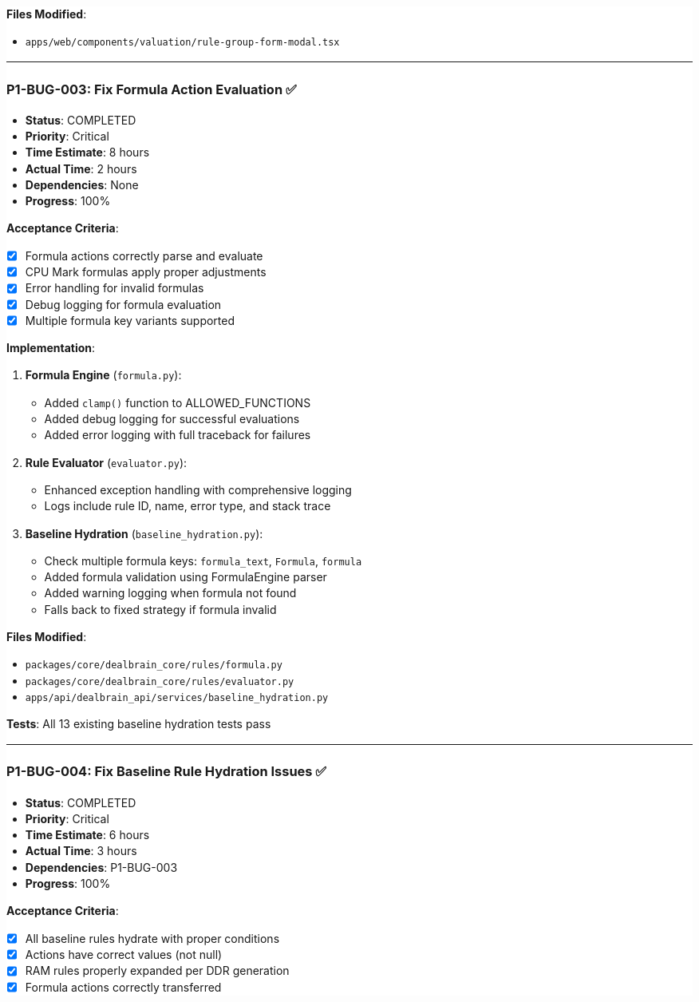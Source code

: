 **Files Modified**:
- `apps/web/components/valuation/rule-group-form-modal.tsx`

---

### P1-BUG-003: Fix Formula Action Evaluation ✅
- **Status**: COMPLETED
- **Priority**: Critical
- **Time Estimate**: 8 hours
- **Actual Time**: 2 hours
- **Dependencies**: None
- **Progress**: 100%

**Acceptance Criteria**:
- [x] Formula actions correctly parse and evaluate
- [x] CPU Mark formulas apply proper adjustments
- [x] Error handling for invalid formulas
- [x] Debug logging for formula evaluation
- [x] Multiple formula key variants supported

**Implementation**:
1. **Formula Engine** (`formula.py`):
   - Added `clamp()` function to ALLOWED_FUNCTIONS
   - Added debug logging for successful evaluations
   - Added error logging with full traceback for failures

2. **Rule Evaluator** (`evaluator.py`):
   - Enhanced exception handling with comprehensive logging
   - Logs include rule ID, name, error type, and stack trace

3. **Baseline Hydration** (`baseline_hydration.py`):
   - Check multiple formula keys: `formula_text`, `Formula`, `formula`
   - Added formula validation using FormulaEngine parser
   - Added warning logging when formula not found
   - Falls back to fixed strategy if formula invalid

**Files Modified**:
- `packages/core/dealbrain_core/rules/formula.py`
- `packages/core/dealbrain_core/rules/evaluator.py`
- `apps/api/dealbrain_api/services/baseline_hydration.py`

**Tests**: All 13 existing baseline hydration tests pass

---

### P1-BUG-004: Fix Baseline Rule Hydration Issues ✅
- **Status**: COMPLETED
- **Priority**: Critical
- **Time Estimate**: 6 hours
- **Actual Time**: 3 hours
- **Dependencies**: P1-BUG-003
- **Progress**: 100%

**Acceptance Criteria**:
- [x] All baseline rules hydrate with proper conditions
- [x] Actions have correct values (not null)
- [x] RAM rules properly expanded per DDR generation
- [x] Formula actions correctly transferred

